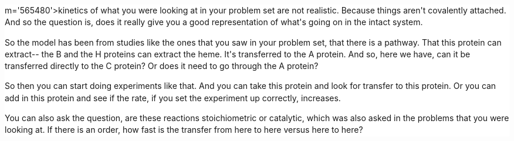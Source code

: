   m='565480'>kinetics</span> <span m='566140'>of</span> <span m='566260'>what</span>
  <span m='566500'>you</span> <span m='566650'>were</span> <span m='566830'>looking</span>
  <span m='567190'>at</span> <span m='567390'>in</span> <span m='567460'>your</span>
  <span m='567550'>problem</span> <span m='567940'>set</span> <span m='569210'>are</span>
  <span m='570670'>not</span> <span m='571060'>realistic.</span> <span m='572020'>Because</span>
  <span m='572380'>things</span> <span m='572680'>aren't</span> <span m='573340'>covalently</span>
  <span m='574060'>attached.</span> <span m='574690'>And</span> <span m='574900'>so</span>
  <span m='575170'>the</span> <span m='575230'>question</span> <span m='575620'>is,</span>
  <span m='575770'>does</span> <span m='575980'>it</span> <span m='576070'>really</span>
  <span m='576310'>give</span> <span m='576550'>you</span> <span m='576730'>a</span>
  <span m='576820'>good</span> <span m='577390'>representation</span> <span m='578350'>of</span>
  <span m='578470'>what's</span> <span m='578680'>going</span> <span m='578950'>on</span>
  <span m='579130'>in</span> <span m='579220'>the</span> <span m='579490'>intact</span>
  <span m='579820'>system.</span> </p><p><span m='580630'>So</span> <span m='580810'>the</span>
  <span m='580900'>model</span> <span m='581320'>has</span> <span m='581590'>been</span>
  <span m='581920'>from</span> <span m='582220'>studies</span> <span m='582790'>like</span>
  <span m='583030'>the</span> <span m='583150'>ones</span> <span m='584080'>that</span>
  <span m='584320'>you</span> <span m='584500'>saw</span> <span m='584770'>in</span>
  <span m='584860'>your</span> <span m='584950'>problem</span> <span m='585440'>set,</span>
  <span m='586330'>that</span> <span m='586630'>there</span> <span m='586900'>is</span>
  <span m='587260'>a</span> <span m='587320'>pathway.</span> <span m='589180'>That</span>
  <span m='590080'>this</span> <span m='590290'>protein</span> <span m='591550'>can</span>
  <span m='591790'>extract--</span> <span m='592690'>the</span> <span m='592870'>B
  and</span> <span m='593260'>the</span> <span m='593410'>H</span> <span m='593620'>proteins</span>
  <span m='594220'>can</span> <span m='594430'>extract</span> <span m='594970'>the</span>
  <span m='595120'>heme.</span> <span m='596020'>It's</span> <span m='596230'>transferred</span>
  <span m='596830'>to</span> <span m='596980'>the</span> <span m='597190'>A</span>
  <span m='597400'>protein.</span> <span m='598470'>And</span> <span m='598570'>so,</span>
  <span m='598780'>here</span> <span m='598990'>we</span> <span m='599110'>have,</span>
  <span m='599380'>can</span> <span m='599620'>it</span> <span m='599680'>be</span>
  <span m='599830'>transferred</span> <span m='601330'>directly</span> <span m='602290'>to</span>
  <span m='602470'>the</span> <span m='602560'>C</span> <span m='602800'>protein?</span>
  <span m='604200'>Or</span> <span m='604370'>does</span> <span m='604460'>it</span>
  <span m='604660'>need</span> <span m='604810'>to</span> <span m='604900'>go</span>
  <span m='605110'>through</span> <span m='605320'>the A</span> <span m='605590'>protein?</span>
  </p><p><span m='606100'>So</span> <span m='606550'>then</span> <span m='606760'>you</span>
  <span m='606850'>can</span> <span m='607030'>start</span> <span m='607300'>doing</span>
  <span m='607630'>experiments</span> <span m='608770'>like</span> <span m='608980'>that.</span>
  <span m='609350'>And</span> <span m='609440'>you</span> <span m='609580'>can</span>
  <span m='609790'>take</span> <span m='610000'>this</span> <span m='610240'>protein</span>
  <span m='610810'>and</span> <span m='610990'>look</span> <span m='611170'>for</span>
  <span m='611320'>transfer</span> <span m='611890'>to</span> <span m='612040'>this</span>
  <span m='612280'>protein.</span> <span m='613720'>Or</span> <span m='613990'>you</span>
  <span m='614170'>can</span> <span m='614350'>add</span> <span m='614740'>in</span>
  <span m='614950'>this</span> <span m='615160'>protein</span> <span m='615700'>and</span>
  <span m='615820'>see</span> <span m='616030'>if</span> <span m='616150'>the</span>
  <span m='616270'>rate,</span> <span m='617110'>if</span> <span m='617260'>you</span>
  <span m='617380'>set</span> <span m='617590'>the</span> <span m='617980'>experiment</span>
  <span m='618540'>up</span> <span m='618610'>correctly,</span> <span m='619900'>increases.</span>
  </p><p><span m='620750'>You</span> <span m='620770'>can</span> <span m='620920'>also</span>
  <span m='621340'>ask</span> <span m='621580'>the</span> <span m='621640'>question,</span>
  <span m='622180'>are</span> <span m='622270'>these</span> <span m='622480'>reactions</span>
  <span m='623380'>stoichiometric</span> <span m='624340'>or</span> <span m='624460'>catalytic,</span>
  <span m='625510'>which</span> <span m='625720'>was</span> <span m='625930'>also</span>
  <span m='626380'>asked</span> <span m='627130'>in</span> <span m='627280'>the</span>
  <span m='627370'>problems</span> <span m='627850'>that</span> <span m='628090'>you</span>
  <span m='628210'>were</span> <span m='628330'>looking</span> <span m='628690'>at.</span>
  <span m='630130'>If</span> <span m='630280'>there</span> <span m='630490'>is</span>
  <span m='630640'>an</span> <span m='630780'>order,</span> <span m='632110'>how</span>
  <span m='632350'>fast</span> <span m='633670'>is</span> <span m='633850'>the</span>
  <span m='633940'>transfer</span> <span m='634480'>from</span> <span m='634690'>here</span>
  <span m='634900'>to</span> <span m='634990'>here</span> <span m='635770'>versus</span>
  <span m='636190'>here</span> <span m='636400'>to</span> <span m='636520'>here?</span>